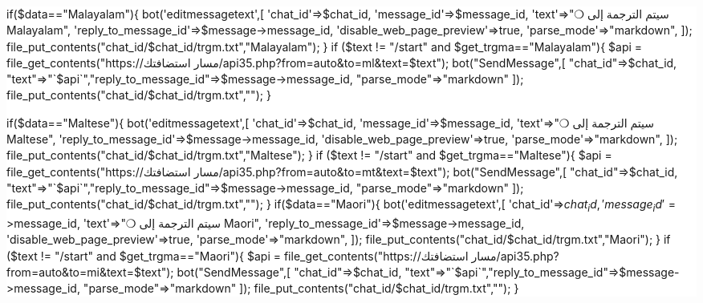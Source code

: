 if($data=="Malayalam"){
bot('editmessagetext',[
'chat_id'=>$chat_id,
'message_id'=>$message_id,
'text'=>"❍ سيتم الترجمة إلى Malayalam",
'reply_to_message_id'=>$message->message_id,
'disable_web_page_preview'=>true,
'parse_mode'=>"markdown",
]);
file_put_contents("chat_id/$chat_id/trgm.txt","Malayalam");
}
if ($text != "/start" and $get_trgma=="Malayalam"){
$api = file_get_contents("https://مسار استضافتك/api35.php?from=auto&to=ml&text=$text");
bot("SendMessage",[
"chat_id"=>$chat_id,
"text"=>"`$api`","reply_to_message_id"=>$message->message_id,
"parse_mode"=>"markdown"
]);
file_put_contents("chat_id/$chat_id/trgm.txt","");
}

if($data=="Maltese"){
bot('editmessagetext',[
'chat_id'=>$chat_id,
'message_id'=>$message_id,
'text'=>"❍ سيتم الترجمة إلى Maltese",
'reply_to_message_id'=>$message->message_id,
'disable_web_page_preview'=>true,
'parse_mode'=>"markdown",
]);
file_put_contents("chat_id/$chat_id/trgm.txt","Maltese");
}
if ($text != "/start" and $get_trgma=="Maltese"){
$api = file_get_contents("https://مسار استضافتك/api35.php?from=auto&to=mt&text=$text");
bot("SendMessage",[
"chat_id"=>$chat_id,
"text"=>"`$api`","reply_to_message_id"=>$message->message_id,
"parse_mode"=>"markdown"
]);
file_put_contents("chat_id/$chat_id/trgm.txt","");
}
if($data=="Maori"){
bot('editmessagetext',[
'chat_id'=>$chat_id,
'message_id'=>$message_id,
'text'=>"❍ سيتم الترجمة إلى Maori",
'reply_to_message_id'=>$message->message_id,
'disable_web_page_preview'=>true,
'parse_mode'=>"markdown",
]);
file_put_contents("chat_id/$chat_id/trgm.txt","Maori");
}
if ($text != "/start" and $get_trgma=="Maori"){
$api = file_get_contents("https://مسار استضافتك/api35.php?from=auto&to=mi&text=$text");
bot("SendMessage",[
"chat_id"=>$chat_id,
"text"=>"`$api`","reply_to_message_id"=>$message->message_id,
"parse_mode"=>"markdown"
]);
file_put_contents("chat_id/$chat_id/trgm.txt","");
}
